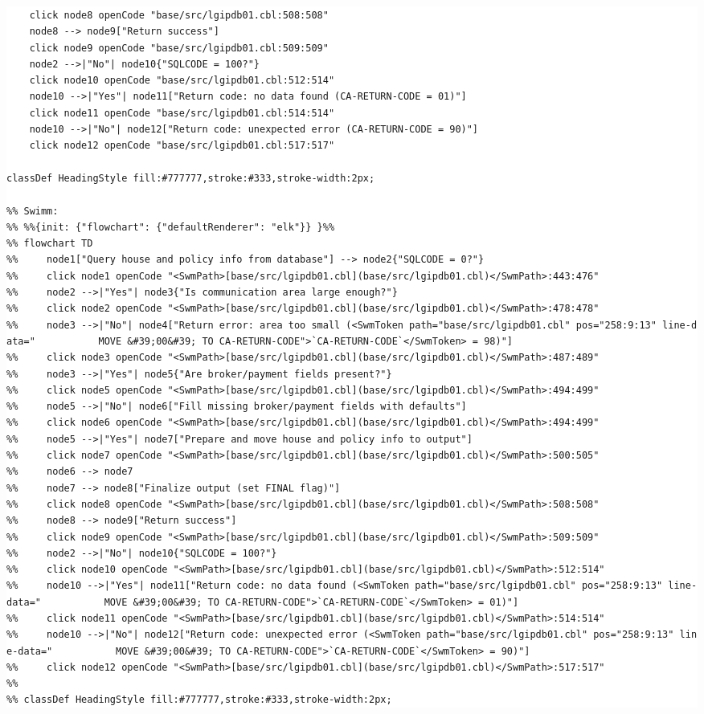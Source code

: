 ```mermaid
    click node8 openCode "base/src/lgipdb01.cbl:508:508"
    node8 --> node9["Return success"]
    click node9 openCode "base/src/lgipdb01.cbl:509:509"
    node2 -->|"No"| node10{"SQLCODE = 100?"}
    click node10 openCode "base/src/lgipdb01.cbl:512:514"
    node10 -->|"Yes"| node11["Return code: no data found (CA-RETURN-CODE = 01)"]
    click node11 openCode "base/src/lgipdb01.cbl:514:514"
    node10 -->|"No"| node12["Return code: unexpected error (CA-RETURN-CODE = 90)"]
    click node12 openCode "base/src/lgipdb01.cbl:517:517"

classDef HeadingStyle fill:#777777,stroke:#333,stroke-width:2px;

%% Swimm:
%% %%{init: {"flowchart": {"defaultRenderer": "elk"}} }%%
%% flowchart TD
%%     node1["Query house and policy info from database"] --> node2{"SQLCODE = 0?"}
%%     click node1 openCode "<SwmPath>[base/src/lgipdb01.cbl](base/src/lgipdb01.cbl)</SwmPath>:443:476"
%%     node2 -->|"Yes"| node3{"Is communication area large enough?"}
%%     click node2 openCode "<SwmPath>[base/src/lgipdb01.cbl](base/src/lgipdb01.cbl)</SwmPath>:478:478"
%%     node3 -->|"No"| node4["Return error: area too small (<SwmToken path="base/src/lgipdb01.cbl" pos="258:9:13" line-data="           MOVE &#39;00&#39; TO CA-RETURN-CODE">`CA-RETURN-CODE`</SwmToken> = 98)"]
%%     click node3 openCode "<SwmPath>[base/src/lgipdb01.cbl](base/src/lgipdb01.cbl)</SwmPath>:487:489"
%%     node3 -->|"Yes"| node5{"Are broker/payment fields present?"}
%%     click node5 openCode "<SwmPath>[base/src/lgipdb01.cbl](base/src/lgipdb01.cbl)</SwmPath>:494:499"
%%     node5 -->|"No"| node6["Fill missing broker/payment fields with defaults"]
%%     click node6 openCode "<SwmPath>[base/src/lgipdb01.cbl](base/src/lgipdb01.cbl)</SwmPath>:494:499"
%%     node5 -->|"Yes"| node7["Prepare and move house and policy info to output"]
%%     click node7 openCode "<SwmPath>[base/src/lgipdb01.cbl](base/src/lgipdb01.cbl)</SwmPath>:500:505"
%%     node6 --> node7
%%     node7 --> node8["Finalize output (set FINAL flag)"]
%%     click node8 openCode "<SwmPath>[base/src/lgipdb01.cbl](base/src/lgipdb01.cbl)</SwmPath>:508:508"
%%     node8 --> node9["Return success"]
%%     click node9 openCode "<SwmPath>[base/src/lgipdb01.cbl](base/src/lgipdb01.cbl)</SwmPath>:509:509"
%%     node2 -->|"No"| node10{"SQLCODE = 100?"}
%%     click node10 openCode "<SwmPath>[base/src/lgipdb01.cbl](base/src/lgipdb01.cbl)</SwmPath>:512:514"
%%     node10 -->|"Yes"| node11["Return code: no data found (<SwmToken path="base/src/lgipdb01.cbl" pos="258:9:13" line-data="           MOVE &#39;00&#39; TO CA-RETURN-CODE">`CA-RETURN-CODE`</SwmToken> = 01)"]
%%     click node11 openCode "<SwmPath>[base/src/lgipdb01.cbl](base/src/lgipdb01.cbl)</SwmPath>:514:514"
%%     node10 -->|"No"| node12["Return code: unexpected error (<SwmToken path="base/src/lgipdb01.cbl" pos="258:9:13" line-data="           MOVE &#39;00&#39; TO CA-RETURN-CODE">`CA-RETURN-CODE`</SwmToken> = 90)"]
%%     click node12 openCode "<SwmPath>[base/src/lgipdb01.cbl](base/src/lgipdb01.cbl)</SwmPath>:517:517"
%% 
%% classDef HeadingStyle fill:#777777,stroke:#333,stroke-width:2px;
```
